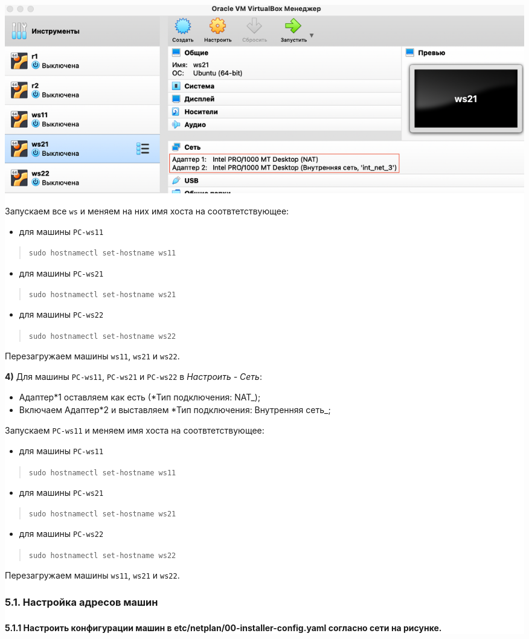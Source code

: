 ![settings ws21 and ws22](images/5.0-08.png)

Запускаем все `ws` и меняем на них имя хоста на соотвтетствующее:

- для машины `PC-ws11`

> `sudo hostnamectl set-hostname ws11`

- для машины `PC-ws21`

> `sudo hostnamectl set-hostname ws21`

- для машины `PC-ws22`

> `sudo hostnamectl set-hostname ws22`

Перезагружаем машины `ws11`, `ws21` и `ws22`.

**4)** Для машины `PC-ws11`, `PC-ws21` и `PC-ws22` в _Настроить - Сеть_:

- Адаптер*1 оставляем как есть (*Тип подключения: NAT\_);
- Включаем Адаптер*2 и выставляем *Тип подключения: Внутренняя сеть\_;

Запускаем `PC-ws11` и меняем имя хоста на соотвтетствующее:

- для машины `PC-ws11`

> `sudo hostnamectl set-hostname ws11`

- для машины `PC-ws21`

> `sudo hostnamectl set-hostname ws21`

- для машины `PC-ws22`

> `sudo hostnamectl set-hostname ws22`

Перезагружаем машины `ws11`, `ws21` и `ws22`.

### 5.1. Настройка адресов машин

#### 5.1.1 Настроить конфигурации машин в etc/netplan/00-installer-config.yaml согласно сети на рисунке.
